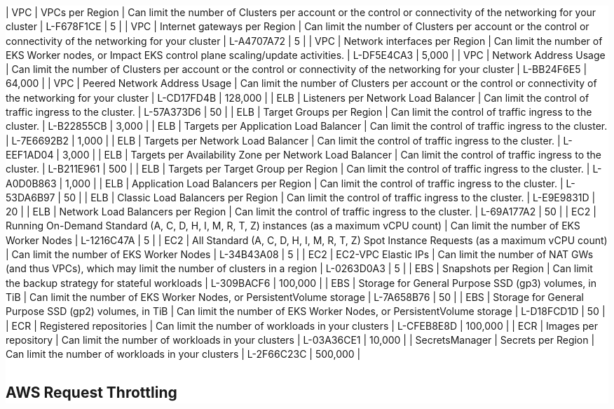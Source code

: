 | VPC            | VPCs per Region                                                                            | Can limit the number of Clusters per account or the control or connectivity of the networking for your cluster     | L-F678F1CE       | 5       |
| VPC            | Internet gateways per Region                                                               | Can limit the number of Clusters per account or the control or connectivity of the networking for your cluster     | L-A4707A72       | 5       |
| VPC            | Network interfaces per Region                                                              | Can limit the number of EKS Worker nodes, or Impact EKS control plane scaling/update activities.                   | L-DF5E4CA3       | 5,000   |
| VPC            | Network Address Usage                                                                      | Can limit the number of Clusters per account or the control or connectivity of the networking for your cluster     | L-BB24F6E5       | 64,000  |
| VPC            | Peered Network Address Usage                                                               | Can limit the number of Clusters per account or the control or connectivity of the networking for your cluster     | L-CD17FD4B       | 128,000 |
| ELB            | Listeners per Network Load Balancer                                                        | Can limit the control of traffic ingress to the cluster.                                                           | L-57A373D6       | 50      |
| ELB            | Target Groups per Region                                                                   | Can limit the control of traffic ingress to the cluster.                                                           | L-B22855CB       | 3,000   |
| ELB            | Targets per Application Load Balancer                                                      | Can limit the control of traffic ingress to the cluster.                                                           | L-7E6692B2       | 1,000   |
| ELB            | Targets per Network Load Balancer                                                          | Can limit the control of traffic ingress to the cluster.                                                           | L-EEF1AD04       | 3,000   |
| ELB            | Targets per Availability Zone per Network Load Balancer                                    | Can limit the control of traffic ingress to the cluster.                                                           | L-B211E961       | 500     |
| ELB            | Targets per Target Group per Region                                                        | Can limit the control of traffic ingress to the cluster.                                                           | L-A0D0B863       | 1,000   |
| ELB            | Application Load Balancers per Region                                                      | Can limit the control of traffic ingress to the cluster.                                                           | L-53DA6B97       | 50      |
| ELB            | Classic Load Balancers per Region                                                          | Can limit the control of traffic ingress to the cluster.                                                           | L-E9E9831D       | 20      |
| ELB            | Network Load Balancers per Region                                                          | Can limit the control of traffic ingress to the cluster.                                                           | L-69A177A2       | 50      |
| EC2            | Running On-Demand Standard (A, C, D, H, I, M, R, T, Z) instances (as a maximum vCPU count) | Can limit the number of EKS Worker Nodes                                                                           | L-1216C47A       | 5       |
| EC2            | All Standard (A, C, D, H, I, M, R, T, Z) Spot Instance Requests (as a maximum vCPU count)  | Can limit the number of EKS Worker Nodes                                                                           | L-34B43A08       | 5       |
| EC2            | EC2-VPC Elastic IPs                                                                        | Can limit the number of NAT GWs (and thus VPCs), which may limit the number of clusters in a region                | L-0263D0A3       | 5       |
| EBS            | Snapshots per Region                                                                       | Can limit the backup strategy for stateful workloads                                                               | L-309BACF6       | 100,000 |
| EBS            | Storage for General Purpose SSD (gp3) volumes, in TiB                                      | Can limit the number of EKS Worker Nodes, or PersistentVolume storage                                              | L-7A658B76       | 50      |
| EBS            | Storage for General Purpose SSD (gp2) volumes, in TiB                                      | Can limit the number of EKS Worker Nodes,  or PersistentVolume storage                                             | L-D18FCD1D       | 50      |
| ECR            | Registered repositories                                                                    | Can limit the number of workloads in your clusters                                                                 | L-CFEB8E8D       | 100,000  |
| ECR            | Images per repository                                                                      | Can limit the number of workloads in your clusters                                                                 | L-03A36CE1       | 10,000  |
| SecretsManager | Secrets per Region                                                                         | Can limit the number of workloads in your clusters                                                                 | L-2F66C23C       | 500,000 |


## AWS Request Throttling
